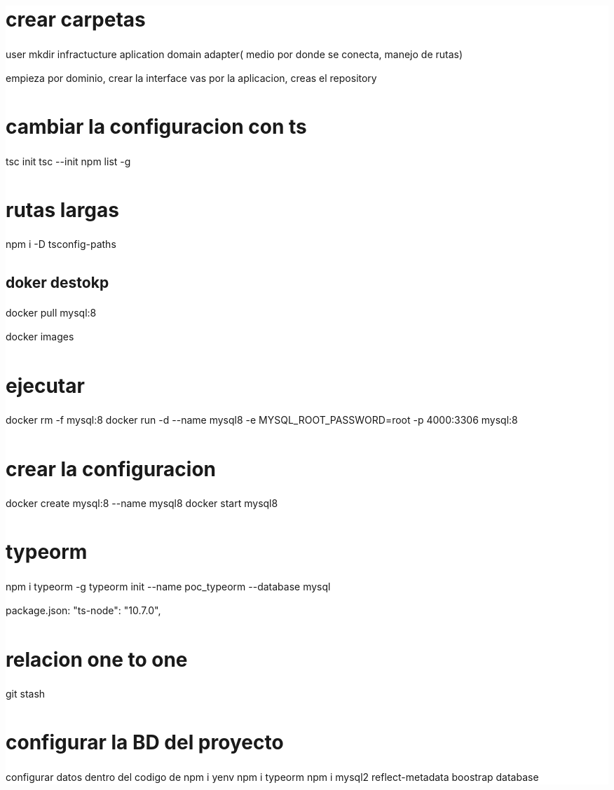 # crear carpetas
user
mkdir infractucture aplication domain adapter( medio por donde se conecta, manejo de rutas)

empieza por dominio, crear la interface
vas por la aplicacion, creas el repository

# cambiar la configuracion con ts
tsc init 
tsc --init
npm list -g

# rutas largas 
npm i -D tsconfig-paths


## doker destokp

docker pull mysql:8


docker images
# ejecutar
docker rm -f mysql:8
docker run -d --name mysql8 -e MYSQL_ROOT_PASSWORD=root -p 4000:3306 mysql:8

# crear la configuracion
docker create mysql:8 --name mysql8
docker start mysql8 

# typeorm
npm i typeorm -g
typeorm init --name poc_typeorm --database mysql 

 package.json: "ts-node": "10.7.0",

 # relacion one to one

 git stash 


 # configurar la BD del proyecto
 configurar datos dentro del codigo de
 npm i yenv
 npm i typeorm
 npm i mysql2 reflect-metadata 
 boostrap database
